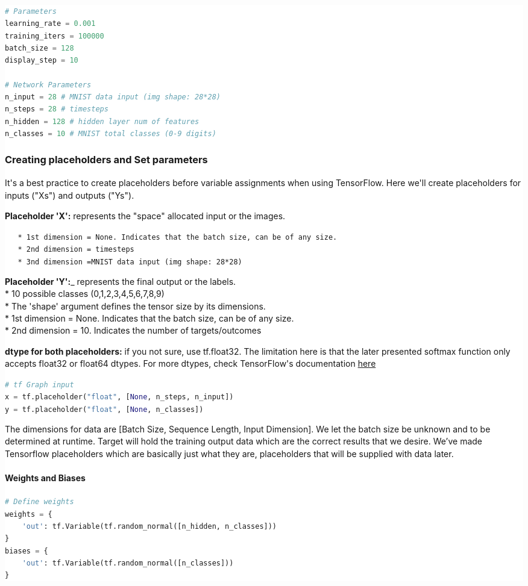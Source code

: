 
```python
# Parameters
learning_rate = 0.001
training_iters = 100000
batch_size = 128
display_step = 10

# Network Parameters
n_input = 28 # MNIST data input (img shape: 28*28)
n_steps = 28 # timesteps
n_hidden = 128 # hidden layer num of features
n_classes = 10 # MNIST total classes (0-9 digits)

```

### Creating placeholders and Set parameters

It's a best practice to create placeholders before variable assignments when using TensorFlow. Here we'll create placeholders for inputs ("Xs") and outputs ("Ys").   

__Placeholder 'X':__ represents the "space" allocated input or the images.

       * 1st dimension = None. Indicates that the batch size, can be of any size.  
       * 2nd dimension = timesteps
       * 3nd dimension =MNIST data input (img shape: 28*28)

__Placeholder 'Y':___ represents the final output or the labels.  
       * 10 possible classes (0,1,2,3,4,5,6,7,8,9)  
       * The 'shape' argument defines the tensor size by its dimensions.  
       * 1st dimension = None. Indicates that the batch size, can be of any size.   
       * 2nd dimension = 10. Indicates the number of targets/outcomes

__dtype for both placeholders:__ if you not sure, use tf.float32. The limitation here is that the later presented softmax function only accepts float32 or float64 dtypes. For more dtypes, check TensorFlow's documentation <a href="https://www.tensorflow.org/versions/r0.9/api_docs/python/framework.html#tensor-types">here</a>



```python
# tf Graph input
x = tf.placeholder("float", [None, n_steps, n_input])
y = tf.placeholder("float", [None, n_classes])

```

The dimensions for data are [Batch Size, Sequence Length, Input Dimension]. We let the batch size be unknown and to be determined at runtime. Target will hold the training output data which are the correct results that we desire. We’ve made Tensorflow placeholders which are basically just what they are, placeholders that will be supplied with data later.

#### Weights and Biases


```python
# Define weights
weights = {
    'out': tf.Variable(tf.random_normal([n_hidden, n_classes]))
}
biases = {
    'out': tf.Variable(tf.random_normal([n_classes]))
}

```
